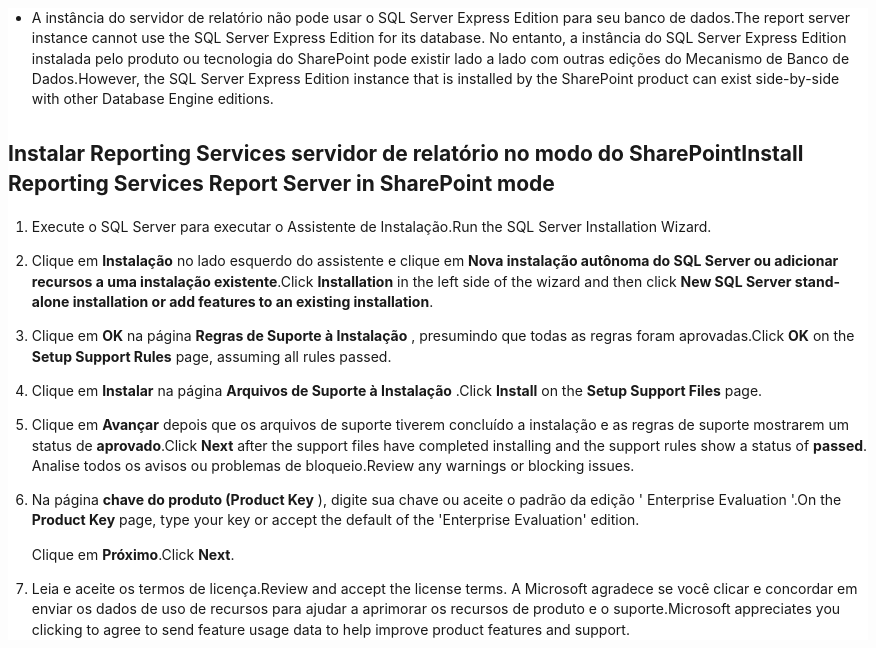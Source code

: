 -   <span data-ttu-id="2773a-129">A instância do servidor de relatório não pode usar o SQL Server Express Edition para seu banco de dados.</span><span class="sxs-lookup"><span data-stu-id="2773a-129">The report server instance cannot use the SQL Server Express Edition for its database.</span></span> <span data-ttu-id="2773a-130">No entanto, a instância do SQL Server Express Edition instalada pelo produto ou tecnologia do SharePoint pode existir lado a lado com outras edições do Mecanismo de Banco de Dados.</span><span class="sxs-lookup"><span data-stu-id="2773a-130">However, the SQL Server Express Edition instance that is installed by the SharePoint product can exist side-by-side with other Database Engine editions.</span></span>  
  

  
##  <a name="install-reporting-services-report-server-in-sharepoint-mode"></a><a name="bkmk_install_SSRS"></a><span data-ttu-id="2773a-131">Instalar Reporting Services servidor de relatório no modo do SharePoint</span><span class="sxs-lookup"><span data-stu-id="2773a-131">Install Reporting Services Report Server in SharePoint mode</span></span>  
  
1.  <span data-ttu-id="2773a-132">Execute o SQL Server para executar o Assistente de Instalação.</span><span class="sxs-lookup"><span data-stu-id="2773a-132">Run the SQL Server Installation Wizard.</span></span>  
  
2.  <span data-ttu-id="2773a-133">Clique em **Instalação** no lado esquerdo do assistente e clique em **Nova instalação autônoma do SQL Server ou adicionar recursos a uma instalação existente**.</span><span class="sxs-lookup"><span data-stu-id="2773a-133">Click **Installation** in the left side of the wizard and then click **New SQL Server stand-alone installation or add features to an existing installation**.</span></span>  
  
3.  <span data-ttu-id="2773a-134">Clique em **OK** na página **Regras de Suporte à Instalação** , presumindo que todas as regras foram aprovadas.</span><span class="sxs-lookup"><span data-stu-id="2773a-134">Click **OK** on the **Setup Support Rules** page, assuming all rules passed.</span></span>  
  
4.  <span data-ttu-id="2773a-135">Clique em **Instalar** na página **Arquivos de Suporte à Instalação** .</span><span class="sxs-lookup"><span data-stu-id="2773a-135">Click **Install** on the **Setup Support Files** page.</span></span>  
  
5.  <span data-ttu-id="2773a-136">Clique em **Avançar** depois que os arquivos de suporte tiverem concluído a instalação e as regras de suporte mostrarem um status de **aprovado**.</span><span class="sxs-lookup"><span data-stu-id="2773a-136">Click **Next** after the support files have completed installing and the support rules show a status of **passed**.</span></span> <span data-ttu-id="2773a-137">Analise todos os avisos ou problemas de bloqueio.</span><span class="sxs-lookup"><span data-stu-id="2773a-137">Review any warnings or blocking issues.</span></span>  
  
6.  <span data-ttu-id="2773a-138">Na página **chave do produto (Product Key** ), digite sua chave ou aceite o padrão da edição ' Enterprise Evaluation '.</span><span class="sxs-lookup"><span data-stu-id="2773a-138">On the **Product Key** page, type your key or accept the default of the 'Enterprise Evaluation' edition.</span></span>  
  
     <span data-ttu-id="2773a-139">Clique em **Próximo**.</span><span class="sxs-lookup"><span data-stu-id="2773a-139">Click **Next**.</span></span>  
  
7.  <span data-ttu-id="2773a-140">Leia e aceite os termos de licença.</span><span class="sxs-lookup"><span data-stu-id="2773a-140">Review and accept the license terms.</span></span> <span data-ttu-id="2773a-141">A Microsoft agradece se você clicar e concordar em enviar os dados de uso de recursos para ajudar a aprimorar os recursos de produto e o suporte.</span><span class="sxs-lookup"><span data-stu-id="2773a-141">Microsoft appreciates you clicking to agree to send feature usage data to help improve product features and support.</span></span>  
  
